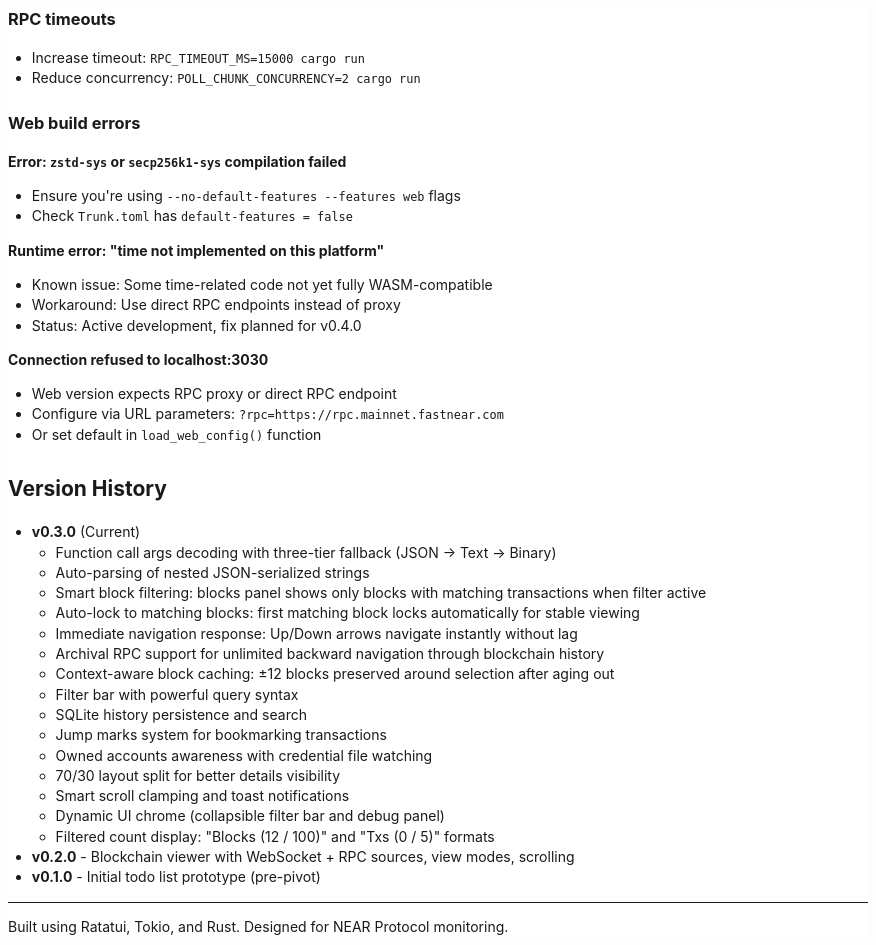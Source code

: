 ### RPC timeouts
- Increase timeout: `RPC_TIMEOUT_MS=15000 cargo run`
- Reduce concurrency: `POLL_CHUNK_CONCURRENCY=2 cargo run`

### Web build errors

**Error: `zstd-sys` or `secp256k1-sys` compilation failed**
- Ensure you're using `--no-default-features --features web` flags
- Check `Trunk.toml` has `default-features = false`

**Runtime error: "time not implemented on this platform"**
- Known issue: Some time-related code not yet fully WASM-compatible
- Workaround: Use direct RPC endpoints instead of proxy
- Status: Active development, fix planned for v0.4.0

**Connection refused to localhost:3030**
- Web version expects RPC proxy or direct RPC endpoint
- Configure via URL parameters: `?rpc=https://rpc.mainnet.fastnear.com`
- Or set default in `load_web_config()` function

## Version History

- **v0.3.0** (Current)
  - Function call args decoding with three-tier fallback (JSON → Text → Binary)
  - Auto-parsing of nested JSON-serialized strings
  - Smart block filtering: blocks panel shows only blocks with matching transactions when filter active
  - Auto-lock to matching blocks: first matching block locks automatically for stable viewing
  - Immediate navigation response: Up/Down arrows navigate instantly without lag
  - Archival RPC support for unlimited backward navigation through blockchain history
  - Context-aware block caching: ±12 blocks preserved around selection after aging out
  - Filter bar with powerful query syntax
  - SQLite history persistence and search
  - Jump marks system for bookmarking transactions
  - Owned accounts awareness with credential file watching
  - 70/30 layout split for better details visibility
  - Smart scroll clamping and toast notifications
  - Dynamic UI chrome (collapsible filter bar and debug panel)
  - Filtered count display: "Blocks (12 / 100)" and "Txs (0 / 5)" formats
- **v0.2.0** - Blockchain viewer with WebSocket + RPC sources, view modes, scrolling
- **v0.1.0** - Initial todo list prototype (pre-pivot)

---

Built using Ratatui, Tokio, and Rust. Designed for NEAR Protocol monitoring.
